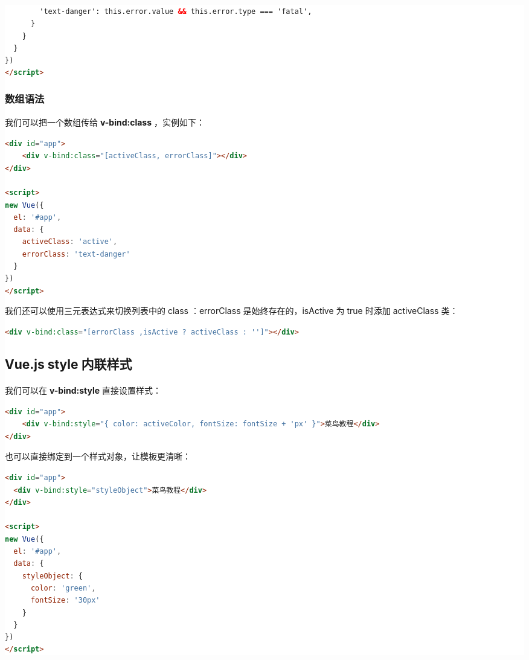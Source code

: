 ```html
        'text-danger': this.error.value && this.error.type === 'fatal',
      }
    }
  }
})
</script>
```

### 数组语法

我们可以把一个数组传给 **v-bind:class** ，实例如下：

```html
<div id="app">
	<div v-bind:class="[activeClass, errorClass]"></div>
</div>

<script>
new Vue({
  el: '#app',
  data: {
    activeClass: 'active',
    errorClass: 'text-danger'
  }
})
</script>
```

我们还可以使用三元表达式来切换列表中的 class ：errorClass 是始终存在的，isActive 为 true 时添加 activeClass 类：

```html
<div v-bind:class="[errorClass ,isActive ? activeClass : '']"></div>
```

## Vue.js style 内联样式

我们可以在 **v-bind:style** 直接设置样式：

```html
<div id="app">
    <div v-bind:style="{ color: activeColor, fontSize: fontSize + 'px' }">菜鸟教程</div>
</div>
```

也可以直接绑定到一个样式对象，让模板更清晰：

```html
<div id="app">
  <div v-bind:style="styleObject">菜鸟教程</div>
</div>

<script>
new Vue({
  el: '#app',
  data: {
    styleObject: {
      color: 'green',
      fontSize: '30px'
    }
  }
})
</script>
```
